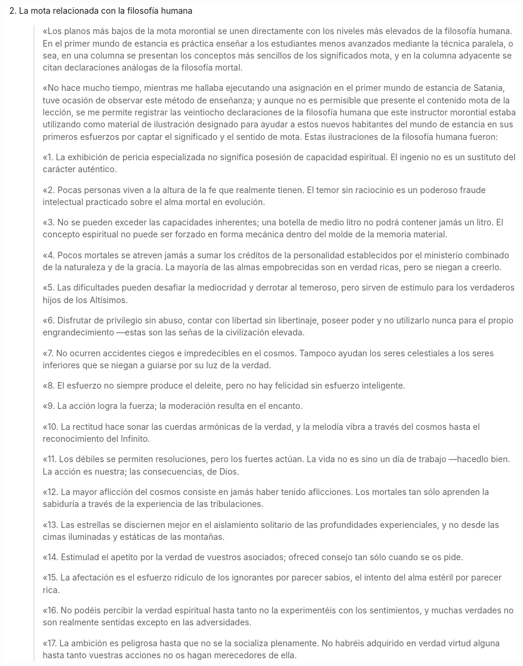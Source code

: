 2. La mota relacionada con la filosofía humana
	> «Los planos más bajos de la mota morontial se unen directamente con los niveles más elevados de la filosofía humana. En el primer mundo de estancia es práctica enseñar a los estudiantes menos avanzados mediante la técnica paralela, o sea, en una columna se presentan los conceptos más sencillos de los significados mota, y en la columna adyacente se citan declaraciones análogas de la filosofía mortal.
	> 
	> «No hace mucho tiempo, mientras me hallaba ejecutando una asignación en el primer mundo de estancia de Satania, tuve ocasión de observar este método de enseñanza; y aunque no es permisible que presente el contenido mota de la lección, se me permite registrar las veintiocho declaraciones de la filosofía humana que este instructor morontial estaba utilizando como material de ilustración designado para ayudar a estos nuevos habitantes del mundo de estancia en sus primeros esfuerzos por captar el significado y el sentido de mota. Estas ilustraciones de la filosofía humana fueron:
	> 
	> «1. La exhibición de pericia especializada no significa posesión de capacidad espiritual. El ingenio no es un sustituto del carácter auténtico.
	> 
	> «2. Pocas personas viven a la altura de la fe que realmente tienen. El temor sin raciocinio es un poderoso fraude intelectual practicado sobre el alma mortal en evolución.
	> 
	> «3. No se pueden exceder las capacidades inherentes; una botella de medio litro no podrá contener jamás un litro. El concepto espiritual no puede ser forzado en forma mecánica dentro del molde de la memoria material.
	> 
	> «4. Pocos mortales se atreven jamás a sumar los créditos de la personalidad establecidos por el ministerio combinado de la naturaleza y de la gracia. La mayoría de las almas empobrecidas son en verdad ricas, pero se niegan a creerlo.
	> 
	> «5. Las dificultades pueden desafiar la mediocridad y derrotar al temeroso, pero sirven de estímulo para los verdaderos hijos de los Altísimos.
	> 
	> «6. Disfrutar de privilegio sin abuso, contar con libertad sin libertinaje, poseer poder y no utilizarlo nunca para el propio engrandecimiento —estas son las señas de la civilización elevada.
	> 
	> «7. No ocurren accidentes ciegos e impredecibles en el cosmos. Tampoco ayudan los seres celestiales a los seres inferiores que se niegan a guiarse por su luz de la verdad.
	> 
	> «8. El esfuerzo no siempre produce el deleite, pero no hay felicidad sin esfuerzo inteligente.
	> 
	> «9. La acción logra la fuerza; la moderación resulta en el encanto.
	> 
	> «10. La rectitud hace sonar las cuerdas armónicas de la verdad, y la melodía vibra a través del cosmos hasta el reconocimiento del Infinito.
	> 
	> «11. Los débiles se permiten resoluciones, pero los fuertes actúan. La vida no es sino un día de trabajo —hacedlo bien. La acción es nuestra; las consecuencias, de Dios.
	> 
	> «12. La mayor aflicción del cosmos consiste en jamás haber tenido aflicciones. Los mortales tan sólo aprenden la sabiduría a través de la experiencia de las tribulaciones.
	> 
	> «13. Las estrellas se disciernen mejor en el aislamiento solitario de las profundidades experienciales, y no desde las cimas iluminadas y estáticas de las montañas.
	> 
	> «14. Estimulad el apetito por la verdad de vuestros asociados; ofreced consejo tan sólo cuando se os pide.
	> 
	> «15. La afectación es el esfuerzo ridículo de los ignorantes por parecer sabios, el intento del alma estéril por parecer rica.
	> 
	> «16. No podéis percibir la verdad espiritual hasta tanto no la experimentéis con los sentimientos, y muchas verdades no son realmente sentidas excepto en las adversidades.
	> 
	> «17. La ambición es peligrosa hasta que no se la socializa plenamente. No habréis adquirido en verdad virtud alguna hasta tanto vuestras acciones no os hagan merecedores de ella.